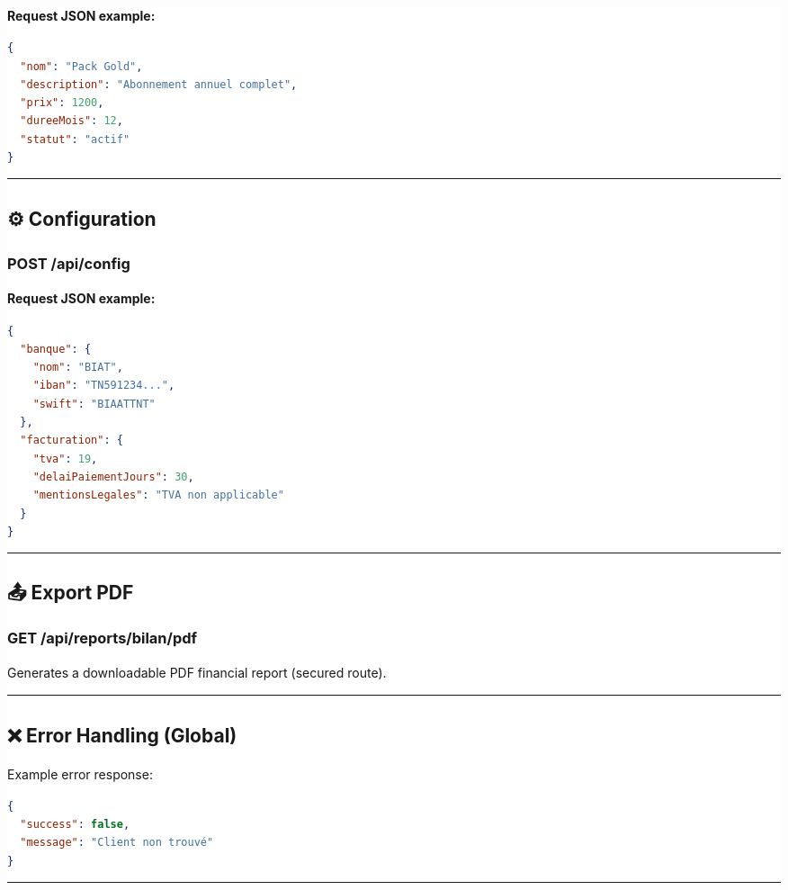 **Request JSON example:**

```json
{
  "nom": "Pack Gold",
  "description": "Abonnement annuel complet",
  "prix": 1200,
  "dureeMois": 12,
  "statut": "actif"
}
```

---

## ⚙️ Configuration

### POST /api/config

**Request JSON example:**

```json
{
  "banque": {
    "nom": "BIAT",
    "iban": "TN591234...",
    "swift": "BIAATTNT"
  },
  "facturation": {
    "tva": 19,
    "delaiPaiementJours": 30,
    "mentionsLegales": "TVA non applicable"
  }
}
```

---

## 📤 Export PDF

### GET /api/reports/bilan/pdf  
Generates a downloadable PDF financial report (secured route).

---

## ❌ Error Handling (Global)

Example error response:

```json
{
  "success": false,
  "message": "Client non trouvé"
}
```

---